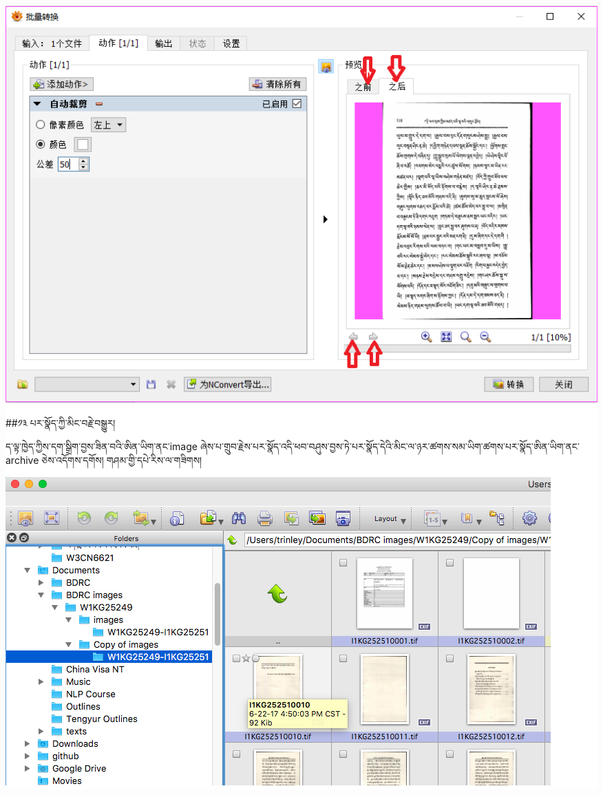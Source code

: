 ![image alt text](../img/xn/image_38.png)

##༡༣ པར་སྣོད་ཀྱི་མིང་བརྗེ་བསྒྱུར།

ད་ལྟ་ཁྱེད་ཀྱིས་དག་སྒྲིག་བྱས་ཟིན་བའི་ཨིན་ཡིག་ནང་image ཞེས་པ་གྲུབ་རྗེས་པར་སྣོད་འདི་ཕབ་བཤུས་བྱས་ཏེ་པར་སྣོད་དེའི་མིང་ལ་ཉར་ཚགས་སམ་ཡིག་ཚགས་པར་སྣོད་ཨིན་ཡིག་ནང་ archive ཅེས་འདོགས་དགོས། གཤམ་གྱི་དཔེ་རིས་ལ་གཟིགས།

![image alt text](../img/xn/image_39.png)
